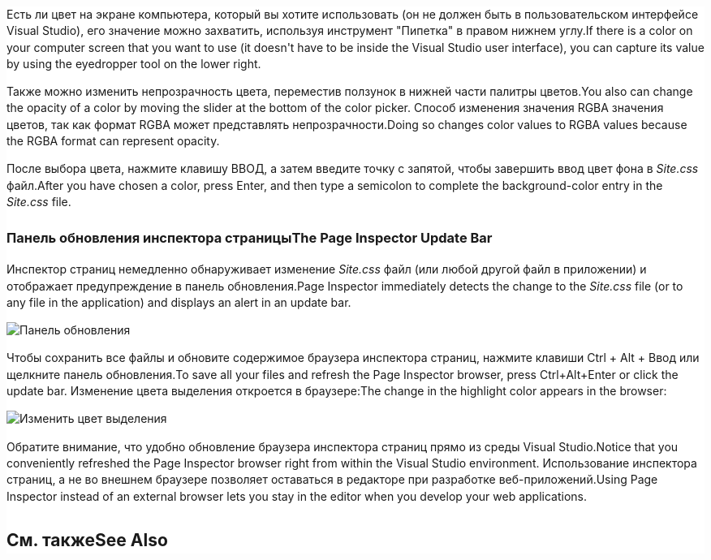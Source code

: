 <span data-ttu-id="72a3e-257">Есть ли цвет на экране компьютера, который вы хотите использовать (он не должен быть в пользовательском интерфейсе Visual Studio), его значение можно захватить, используя инструмент "Пипетка" в правом нижнем углу.</span><span class="sxs-lookup"><span data-stu-id="72a3e-257">If there is a color on your computer screen that you want to use (it doesn't have to be inside the Visual Studio user interface), you can capture its value by using the eyedropper tool on the lower right.</span></span>

<span data-ttu-id="72a3e-258">Также можно изменить непрозрачность цвета, переместив ползунок в нижней части палитры цветов.</span><span class="sxs-lookup"><span data-stu-id="72a3e-258">You also can change the opacity of a color by moving the slider at the bottom of the color picker.</span></span> <span data-ttu-id="72a3e-259">Способ изменения значения RGBA значения цветов, так как формат RGBA может представлять непрозрачности.</span><span class="sxs-lookup"><span data-stu-id="72a3e-259">Doing so changes color values to RGBA values because the RGBA format can represent opacity.</span></span>

<span data-ttu-id="72a3e-260">После выбора цвета, нажмите клавишу ВВОД, а затем введите точку с запятой, чтобы завершить ввод цвет фона в *Site.css* файл.</span><span class="sxs-lookup"><span data-stu-id="72a3e-260">After you have chosen a color, press Enter, and then type a semicolon to complete the background-color entry in the *Site.css* file.</span></span>

<a id="_the_update_bar"></a>

### <a name="the-page-inspector-update-bar"></a><span data-ttu-id="72a3e-261">Панель обновления инспектора страницы</span><span class="sxs-lookup"><span data-stu-id="72a3e-261">The Page Inspector Update Bar</span></span>

<span data-ttu-id="72a3e-262">Инспектор страниц немедленно обнаруживает изменение *Site.css* файл (или любой другой файл в приложении) и отображает предупреждение в панель обновления.</span><span class="sxs-lookup"><span data-stu-id="72a3e-262">Page Inspector immediately detects the change to the *Site.css* file (or to any file in the application) and displays an alert in an update bar.</span></span>

![Панель обновления](using-page-inspector-in-a-visual-studio-11-beta-web-forms-project/_static/image28.png)

<span data-ttu-id="72a3e-264">Чтобы сохранить все файлы и обновите содержимое браузера инспектора страниц, нажмите клавиши Ctrl + Alt + Ввод или щелкните панель обновления.</span><span class="sxs-lookup"><span data-stu-id="72a3e-264">To save all your files and refresh the Page Inspector browser, press Ctrl+Alt+Enter or click the update bar.</span></span> <span data-ttu-id="72a3e-265">Изменение цвета выделения откроется в браузере:</span><span class="sxs-lookup"><span data-stu-id="72a3e-265">The change in the highlight color appears in the browser:</span></span>

![Изменить цвет выделения](using-page-inspector-in-a-visual-studio-11-beta-web-forms-project/_static/image29.png)

<a id="_using_page_inspector_1"></a><span data-ttu-id="72a3e-267">Обратите внимание, что удобно обновление браузера инспектора страниц прямо из среды Visual Studio.</span><span class="sxs-lookup"><span data-stu-id="72a3e-267">Notice that you conveniently refreshed the Page Inspector browser right from within the Visual Studio environment.</span></span> <span data-ttu-id="72a3e-268">Использование инспектора страниц, а не во внешнем браузере позволяет оставаться в редакторе при разработке веб-приложений.</span><span class="sxs-lookup"><span data-stu-id="72a3e-268">Using Page Inspector instead of an external browser lets you stay in the editor when you develop your web applications.</span></span>

## <a name="see-also"></a><span data-ttu-id="72a3e-269">См. также</span><span class="sxs-lookup"><span data-stu-id="72a3e-269">See Also</span></span>
